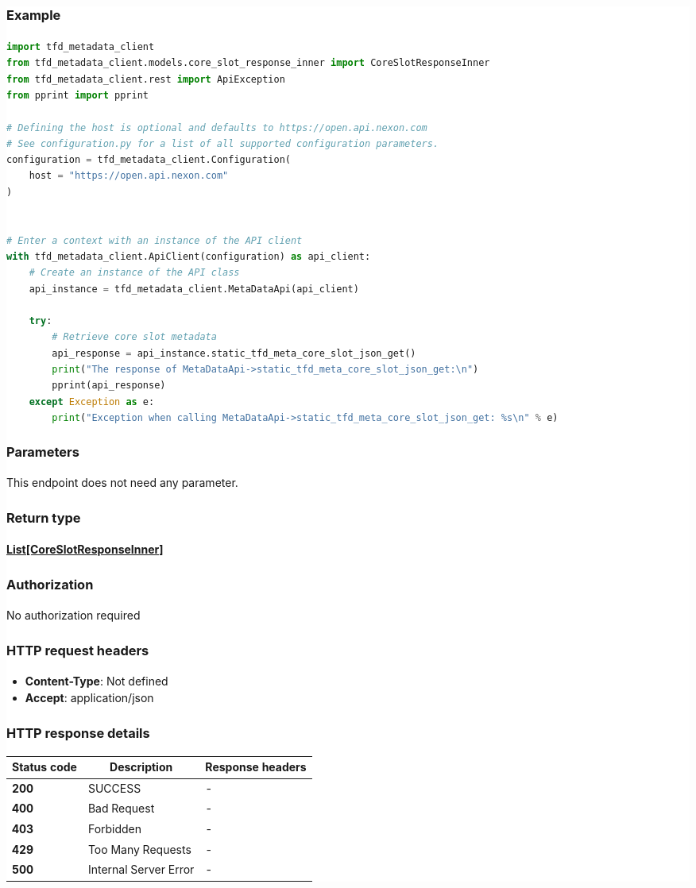 ### Example


```python
import tfd_metadata_client
from tfd_metadata_client.models.core_slot_response_inner import CoreSlotResponseInner
from tfd_metadata_client.rest import ApiException
from pprint import pprint

# Defining the host is optional and defaults to https://open.api.nexon.com
# See configuration.py for a list of all supported configuration parameters.
configuration = tfd_metadata_client.Configuration(
    host = "https://open.api.nexon.com"
)


# Enter a context with an instance of the API client
with tfd_metadata_client.ApiClient(configuration) as api_client:
    # Create an instance of the API class
    api_instance = tfd_metadata_client.MetaDataApi(api_client)

    try:
        # Retrieve core slot metadata
        api_response = api_instance.static_tfd_meta_core_slot_json_get()
        print("The response of MetaDataApi->static_tfd_meta_core_slot_json_get:\n")
        pprint(api_response)
    except Exception as e:
        print("Exception when calling MetaDataApi->static_tfd_meta_core_slot_json_get: %s\n" % e)
```



### Parameters

This endpoint does not need any parameter.

### Return type

[**List[CoreSlotResponseInner]**](CoreSlotResponseInner.md)

### Authorization

No authorization required

### HTTP request headers

 - **Content-Type**: Not defined
 - **Accept**: application/json

### HTTP response details

| Status code | Description | Response headers |
|-------------|-------------|------------------|
**200** | SUCCESS |  -  |
**400** | Bad Request |  -  |
**403** | Forbidden |  -  |
**429** | Too Many Requests |  -  |
**500** | Internal Server Error |  -  |
